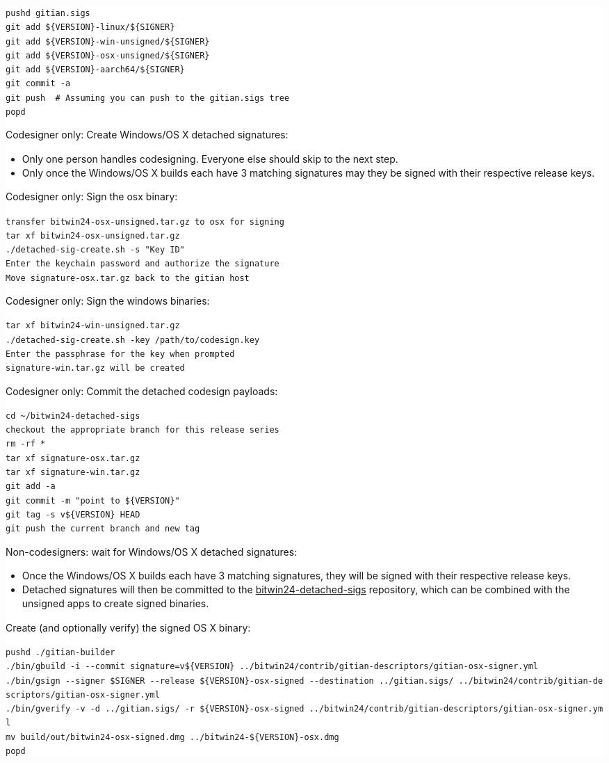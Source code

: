     pushd gitian.sigs
    git add ${VERSION}-linux/${SIGNER}
    git add ${VERSION}-win-unsigned/${SIGNER}
    git add ${VERSION}-osx-unsigned/${SIGNER}
    git add ${VERSION}-aarch64/${SIGNER}
    git commit -a
    git push  # Assuming you can push to the gitian.sigs tree
    popd

Codesigner only: Create Windows/OS X detached signatures:
- Only one person handles codesigning. Everyone else should skip to the next step.
- Only once the Windows/OS X builds each have 3 matching signatures may they be signed with their respective release keys.

Codesigner only: Sign the osx binary:

    transfer bitwin24-osx-unsigned.tar.gz to osx for signing
    tar xf bitwin24-osx-unsigned.tar.gz
    ./detached-sig-create.sh -s "Key ID"
    Enter the keychain password and authorize the signature
    Move signature-osx.tar.gz back to the gitian host

Codesigner only: Sign the windows binaries:

    tar xf bitwin24-win-unsigned.tar.gz
    ./detached-sig-create.sh -key /path/to/codesign.key
    Enter the passphrase for the key when prompted
    signature-win.tar.gz will be created

Codesigner only: Commit the detached codesign payloads:

    cd ~/bitwin24-detached-sigs
    checkout the appropriate branch for this release series
    rm -rf *
    tar xf signature-osx.tar.gz
    tar xf signature-win.tar.gz
    git add -a
    git commit -m "point to ${VERSION}"
    git tag -s v${VERSION} HEAD
    git push the current branch and new tag

Non-codesigners: wait for Windows/OS X detached signatures:

- Once the Windows/OS X builds each have 3 matching signatures, they will be signed with their respective release keys.
- Detached signatures will then be committed to the [bitwin24-detached-sigs](https://github.com/BITWIN24-Project/bitwin24-detached-sigs) repository, which can be combined with the unsigned apps to create signed binaries.

Create (and optionally verify) the signed OS X binary:

    pushd ./gitian-builder
    ./bin/gbuild -i --commit signature=v${VERSION} ../bitwin24/contrib/gitian-descriptors/gitian-osx-signer.yml
    ./bin/gsign --signer $SIGNER --release ${VERSION}-osx-signed --destination ../gitian.sigs/ ../bitwin24/contrib/gitian-descriptors/gitian-osx-signer.yml
    ./bin/gverify -v -d ../gitian.sigs/ -r ${VERSION}-osx-signed ../bitwin24/contrib/gitian-descriptors/gitian-osx-signer.yml
    mv build/out/bitwin24-osx-signed.dmg ../bitwin24-${VERSION}-osx.dmg
    popd
